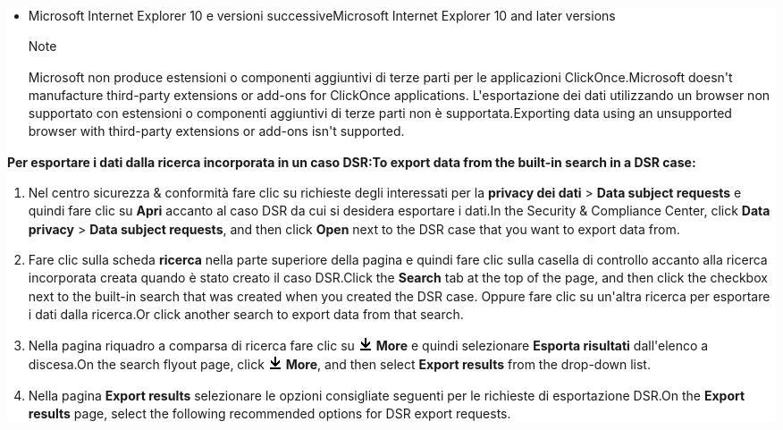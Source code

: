   - <span data-ttu-id="f9bf1-221">Microsoft Internet Explorer 10 e versioni successive</span><span class="sxs-lookup"><span data-stu-id="f9bf1-221">Microsoft Internet Explorer 10 and later versions</span></span>
    
    > [!NOTE]
    > <span data-ttu-id="f9bf1-222">Microsoft non produce estensioni o componenti aggiuntivi di terze parti per le applicazioni ClickOnce.</span><span class="sxs-lookup"><span data-stu-id="f9bf1-222">Microsoft doesn't manufacture third-party extensions or add-ons for ClickOnce applications.</span></span> <span data-ttu-id="f9bf1-223">L'esportazione dei dati utilizzando un browser non supportato con estensioni o componenti aggiuntivi di terze parti non è supportata.</span><span class="sxs-lookup"><span data-stu-id="f9bf1-223">Exporting data using an unsupported browser with third-party extensions or add-ons isn't supported.</span></span> 
  
 <span data-ttu-id="f9bf1-224">**Per esportare i dati dalla ricerca incorporata in un caso DSR:**</span><span class="sxs-lookup"><span data-stu-id="f9bf1-224">**To export data from the built-in search in a DSR case:**</span></span>
  
1. <span data-ttu-id="f9bf1-225">Nel centro sicurezza & conformità fare clic su richieste degli interessati per la **privacy dei dati** \> **Data subject requests** e quindi fare clic su **Apri** accanto al caso DSR da cui si desidera esportare i dati.</span><span class="sxs-lookup"><span data-stu-id="f9bf1-225">In the Security & Compliance Center, click **Data privacy** \> **Data subject requests**, and then click **Open** next to the DSR case that you want to export data from.</span></span> 
    
2. <span data-ttu-id="f9bf1-226">Fare clic sulla scheda **ricerca** nella parte superiore della pagina e quindi fare clic sulla casella di controllo accanto alla ricerca incorporata creata quando è stato creato il caso DSR.</span><span class="sxs-lookup"><span data-stu-id="f9bf1-226">Click the **Search** tab at the top of the page, and then click the checkbox next to the built-in search that was created when you created the DSR case.</span></span> <span data-ttu-id="f9bf1-227">Oppure fare clic su un'altra ricerca per esportare i dati dalla ricerca.</span><span class="sxs-lookup"><span data-stu-id="f9bf1-227">Or click another search to export data from that search.</span></span> 
    
3. <span data-ttu-id="f9bf1-228">Nella pagina riquadro a comparsa di ricerca fare clic su ![ Esporta altre icone dei risultati di ricerca ](../media/47205c65-babd-4b3a-bd7b-98dfd92883ba.png) **More** e quindi selezionare **Esporta risultati** dall'elenco a discesa.</span><span class="sxs-lookup"><span data-stu-id="f9bf1-228">On the search flyout page, click ![Export search results icon](../media/47205c65-babd-4b3a-bd7b-98dfd92883ba.png) **More**, and then select **Export results** from the drop-down list.</span></span> 
    
4. <span data-ttu-id="f9bf1-229">Nella pagina **Export results** selezionare le opzioni consigliate seguenti per le richieste di esportazione DSR.</span><span class="sxs-lookup"><span data-stu-id="f9bf1-229">On the **Export results** page, select the following recommended options for DSR export requests.</span></span> 
    